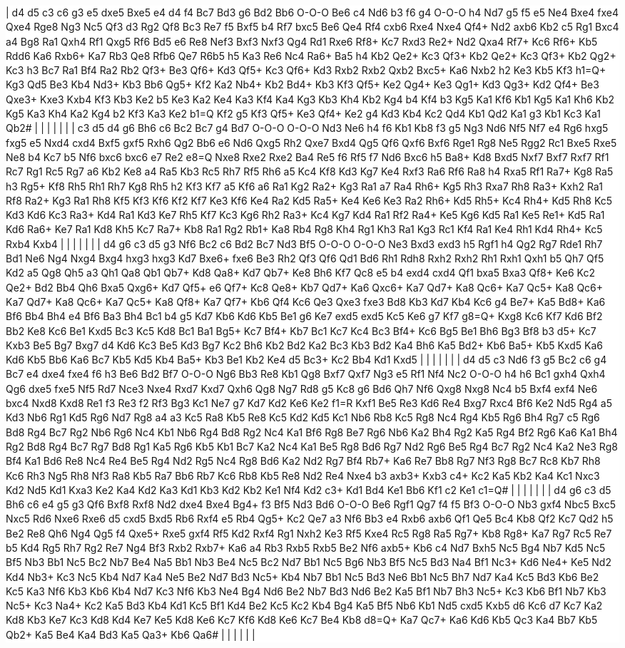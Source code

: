 | d4 d5 c3 c6 g3 e5 dxe5 Bxe5 e4 d4 f4 Bc7 Bd3 g6 Bd2 Bb6 O-O-O Be6 c4 Nd6 b3 f6 g4 O-O-O h4 Nd7 g5 f5 e5 Ne4 Bxe4 fxe4 Qxe4 Rge8 Ng3 Nc5 Qf3 d3 Rg2 Qf8 Bc3 Re7 f5 Bxf5 b4 Rf7 bxc5 Be6 Qe4 Rf4 cxb6 Rxe4 Nxe4 Qf4+ Nd2 axb6 Kb2 c5 Rg1 Bxc4 a4 Bg8 Ra1 Qxh4 Rf1 Qxg5 Rf6 Bd5 e6 Re8 Nef3 Bxf3 Nxf3 Qg4 Rd1 Rxe6 Rf8+ Kc7 Rxd3 Re2+ Nd2 Qxa4 Rf7+ Kc6 Rf6+ Kb5 Rdd6 Ka6 Rxb6+ Ka7 Rb3 Qe8 Rfb6 Qe7 R6b5 h5 Ka3 Re6 Nc4 Ra6+ Ba5 h4 Kb2 Qe2+ Kc3 Qf3+ Kb2 Qe2+ Kc3 Qf3+ Kb2 Qg2+ Kc3 h3 Bc7 Ra1 Bf4 Ra2 Rb2 Qf3+ Be3 Qf6+ Kd3 Qf5+ Kc3 Qf6+ Kd3 Rxb2 Rxb2 Qxb2 Bxc5+ Ka6 Nxb2 h2 Ke3 Kb5 Kf3 h1=Q+ Kg3 Qd5 Be3 Kb4 Nd3+ Kb3 Bb6 Qg5+ Kf2 Ka2 Nb4+ Kb2 Bd4+ Kb3 Kf3 Qf5+ Ke2 Qg4+ Ke3 Qg1+ Kd3 Qg3+ Kd2 Qf4+ Be3 Qxe3+ Kxe3 Kxb4 Kf3 Kb3 Ke2 b5 Ke3 Ka2 Ke4 Ka3 Kf4 Ka4 Kg3 Kb3 Kh4 Kb2 Kg4 b4 Kf4 b3 Kg5 Ka1 Kf6 Kb1 Kg5 Ka1 Kh6 Kb2 Kg5 Ka3 Kh4 Ka2 Kg4 b2 Kf3 Ka3 Ke2 b1=Q Kf2 g5 Kf3 Qf5+ Ke3 Qf4+ Ke2 g4 Kd3 Kb4 Kc2 Qd4 Kb1 Qd2 Ka1 g3 Kb1 Kc3 Ka1 Qb2# |  |  |  |  |  |
| c3 d5 d4 g6 Bh6 c6 Bc2 Bc7 g4 Bd7 O-O-O O-O-O Nd3 Ne6 h4 f6 Kb1 Kb8 f3 g5 Ng3 Nd6 Nf5 Nf7 e4 Rg6 hxg5 fxg5 e5 Nxd4 cxd4 Bxf5 gxf5 Rxh6 Qg2 Bb6 e6 Nd6 Qxg5 Rh2 Qxe7 Bxd4 Qg5 Qf6 Qxf6 Bxf6 Rge1 Rg8 Ne5 Rgg2 Rc1 Bxe5 Rxe5 Ne8 b4 Kc7 b5 Nf6 bxc6 bxc6 e7 Re2 e8=Q Nxe8 Rxe2 Rxe2 Ba4 Re5 f6 Rf5 f7 Nd6 Bxc6 h5 Ba8+ Kd8 Bxd5 Nxf7 Bxf7 Rxf7 Rf1 Rc7 Rg1 Rc5 Rg7 a6 Kb2 Ke8 a4 Ra5 Kb3 Rc5 Rh7 Rf5 Rh6 a5 Kc4 Kf8 Kd3 Kg7 Ke4 Rxf3 Ra6 Rf6 Ra8 h4 Rxa5 Rf1 Ra7+ Kg8 Ra5 h3 Rg5+ Kf8 Rh5 Rh1 Rh7 Kg8 Rh5 h2 Kf3 Kf7 a5 Kf6 a6 Ra1 Kg2 Ra2+ Kg3 Ra1 a7 Ra4 Rh6+ Kg5 Rh3 Rxa7 Rh8 Ra3+ Kxh2 Ra1 Rf8 Ra2+ Kg3 Ra1 Rh8 Kf5 Kf3 Kf6 Kf2 Kf7 Ke3 Kf6 Ke4 Ra2 Kd5 Ra5+ Ke4 Ke6 Ke3 Ra2 Rh6+ Kd5 Rh5+ Kc4 Rh4+ Kd5 Rh8 Kc5 Kd3 Kd6 Kc3 Ra3+ Kd4 Ra1 Kd3 Ke7 Rh5 Kf7 Kc3 Kg6 Rh2 Ra3+ Kc4 Kg7 Kd4 Ra1 Rf2 Ra4+ Ke5 Kg6 Kd5 Ra1 Ke5 Re1+ Kd5 Ra1 Kd6 Ra6+ Ke7 Ra1 Kd8 Kh5 Kc7 Ra7+ Kb8 Ra1 Rg2 Rb1+ Ka8 Rb4 Rg8 Kh4 Rg1 Kh3 Ra1 Kg3 Rc1 Kf4 Ra1 Ke4 Rh1 Kd4 Rh4+ Kc5 Rxb4 Kxb4 |  |  |  |  |  |
| d4 g6 c3 d5 g3 Nf6 Bc2 c6 Bd2 Bc7 Nd3 Bf5 O-O-O O-O-O Ne3 Bxd3 exd3 h5 Rgf1 h4 Qg2 Rg7 Rde1 Rh7 Bd1 Ne6 Ng4 Nxg4 Bxg4 hxg3 hxg3 Kd7 Bxe6+ fxe6 Be3 Rh2 Qf3 Qf6 Qd1 Bd6 Rh1 Rdh8 Rxh2 Rxh2 Rh1 Rxh1 Qxh1 b5 Qh7 Qf5 Kd2 a5 Qg8 Qh5 a3 Qh1 Qa8 Qb1 Qb7+ Kd8 Qa8+ Kd7 Qb7+ Ke8 Bh6 Kf7 Qc8 e5 b4 exd4 cxd4 Qf1 bxa5 Bxa3 Qf8+ Ke6 Kc2 Qe2+ Bd2 Bb4 Qh6 Bxa5 Qxg6+ Kd7 Qf5+ e6 Qf7+ Kc8 Qe8+ Kb7 Qd7+ Ka6 Qxc6+ Ka7 Qd7+ Ka8 Qc6+ Ka7 Qc5+ Ka8 Qc6+ Ka7 Qd7+ Ka8 Qc6+ Ka7 Qc5+ Ka8 Qf8+ Ka7 Qf7+ Kb6 Qf4 Kc6 Qe3 Qxe3 fxe3 Bd8 Kb3 Kd7 Kb4 Kc6 g4 Be7+ Ka5 Bd8+ Ka6 Bf6 Bb4 Bh4 e4 Bf6 Ba3 Bh4 Bc1 b4 g5 Kd7 Kb6 Kd6 Kb5 Be1 g6 Ke7 exd5 exd5 Kc5 Ke6 g7 Kf7 g8=Q+ Kxg8 Kc6 Kf7 Kd6 Bf2 Bb2 Ke8 Kc6 Be1 Kxd5 Bc3 Kc5 Kd8 Bc1 Ba1 Bg5+ Kc7 Bf4+ Kb7 Bc1 Kc7 Kc4 Bc3 Bf4+ Kc6 Bg5 Be1 Bh6 Bg3 Bf8 b3 d5+ Kc7 Kxb3 Be5 Bg7 Bxg7 d4 Kd6 Kc3 Be5 Kd3 Bg7 Kc2 Bh6 Kb2 Bd2 Ka2 Bc3 Kb3 Bd2 Ka4 Bh6 Ka5 Bd2+ Kb6 Ba5+ Kb5 Kxd5 Ka6 Kd6 Kb5 Bb6 Ka6 Bc7 Kb5 Kd5 Kb4 Ba5+ Kb3 Be1 Kb2 Ke4 d5 Bc3+ Kc2 Bb4 Kd1 Kxd5 |  |  |  |  |  |
| d4 d5 c3 Nd6 f3 g5 Bc2 c6 g4 Bc7 e4 dxe4 fxe4 f6 h3 Be6 Bd2 Bf7 O-O-O Ng6 Bb3 Re8 Kb1 Qg8 Bxf7 Qxf7 Ng3 e5 Rf1 Nf4 Nc2 O-O-O h4 h6 Bc1 gxh4 Qxh4 Qg6 dxe5 fxe5 Nf5 Rd7 Nce3 Nxe4 Rxd7 Kxd7 Qxh6 Qg8 Ng7 Rd8 g5 Kc8 g6 Bd6 Qh7 Nf6 Qxg8 Nxg8 Nc4 b5 Bxf4 exf4 Ne6 bxc4 Nxd8 Kxd8 Re1 f3 Re3 f2 Rf3 Bg3 Kc1 Ne7 g7 Kd7 Kd2 Ke6 Ke2 f1=R Kxf1 Be5 Re3 Kd6 Re4 Bxg7 Rxc4 Bf6 Ke2 Nd5 Rg4 a5 Kd3 Nb6 Rg1 Kd5 Rg6 Nd7 Rg8 a4 a3 Kc5 Ra8 Kb5 Re8 Kc5 Kd2 Kd5 Kc1 Nb6 Rb8 Kc5 Rg8 Nc4 Rg4 Kb5 Rg6 Bh4 Rg7 c5 Rg6 Bd8 Rg4 Bc7 Rg2 Nb6 Rg6 Nc4 Kb1 Nb6 Rg4 Bd8 Rg2 Nc4 Ka1 Bf6 Rg8 Be7 Rg6 Nb6 Ka2 Bh4 Rg2 Ka5 Rg4 Bf2 Rg6 Ka6 Ka1 Bh4 Rg2 Bd8 Rg4 Bc7 Rg7 Bd8 Rg1 Ka5 Rg6 Kb5 Kb1 Bc7 Ka2 Nc4 Ka1 Be5 Rg8 Bd6 Rg7 Nd2 Rg6 Be5 Rg4 Bc7 Rg2 Nc4 Ka2 Ne3 Rg8 Bf4 Ka1 Bd6 Re8 Nc4 Re4 Be5 Rg4 Nd2 Rg5 Nc4 Rg8 Bd6 Ka2 Nd2 Rg7 Bf4 Rb7+ Ka6 Re7 Bb8 Rg7 Nf3 Rg8 Bc7 Rc8 Kb7 Rh8 Kc6 Rh3 Ng5 Rh8 Nf3 Ra8 Kb5 Ra7 Bb6 Rb7 Kc6 Rb8 Kb5 Re8 Nd2 Re4 Nxe4 b3 axb3+ Kxb3 c4+ Kc2 Ka5 Kb2 Ka4 Kc1 Nxc3 Kd2 Nd5 Kd1 Kxa3 Ke2 Ka4 Kd2 Ka3 Kd1 Kb3 Kd2 Kb2 Ke1 Nf4 Kd2 c3+ Kd1 Bd4 Ke1 Bb6 Kf1 c2 Ke1 c1=Q# |  |  |  |  |  |
| d4 g6 c3 d5 Bh6 c6 e4 g5 g3 Qf6 Bxf8 Rxf8 Nd2 dxe4 Bxe4 Bg4+ f3 Bf5 Nd3 Bd6 O-O-O Be6 Rgf1 Qg7 f4 f5 Bf3 O-O-O Nb3 gxf4 Nbc5 Bxc5 Nxc5 Rd6 Nxe6 Rxe6 d5 cxd5 Bxd5 Rb6 Rxf4 e5 Rb4 Qg5+ Kc2 Qe7 a3 Nf6 Bb3 e4 Rxb6 axb6 Qf1 Qe5 Bc4 Kb8 Qf2 Kc7 Qd2 h5 Be2 Re8 Qh6 Ng4 Qg5 f4 Qxe5+ Rxe5 gxf4 Rf5 Kd2 Rxf4 Rg1 Nxh2 Ke3 Rf5 Kxe4 Rc5 Rg8 Ra5 Rg7+ Kb8 Rg8+ Ka7 Rg7 Rc5 Re7 b5 Kd4 Rg5 Rh7 Rg2 Re7 Ng4 Bf3 Rxb2 Rxb7+ Ka6 a4 Rb3 Rxb5 Rxb5 Be2 Nf6 axb5+ Kb6 c4 Nd7 Bxh5 Nc5 Bg4 Nb7 Kd5 Nc5 Bf5 Nb3 Bb1 Nc5 Bc2 Nb7 Be4 Na5 Bb1 Nb3 Be4 Nc5 Bc2 Nd7 Bb1 Nc5 Bg6 Nb3 Bf5 Nc5 Bd3 Na4 Bf1 Nc3+ Kd6 Ne4+ Ke5 Nd2 Kd4 Nb3+ Kc3 Nc5 Kb4 Nd7 Ka4 Ne5 Be2 Nd7 Bd3 Nc5+ Kb4 Nb7 Bb1 Nc5 Bd3 Ne6 Bb1 Nc5 Bh7 Nd7 Ka4 Kc5 Bd3 Kb6 Be2 Kc5 Ka3 Nf6 Kb3 Kb6 Kb4 Nd7 Kc3 Nf6 Kb3 Ne4 Bg4 Nd6 Be2 Nb7 Bd3 Nd6 Be2 Ka5 Bf1 Nb7 Bh3 Nc5+ Kc3 Kb6 Bf1 Nb7 Kb3 Nc5+ Kc3 Na4+ Kc2 Ka5 Bd3 Kb4 Kd1 Kc5 Bf1 Kd4 Be2 Kc5 Kc2 Kb4 Bg4 Ka5 Bf5 Nb6 Kb1 Nd5 cxd5 Kxb5 d6 Kc6 d7 Kc7 Ka2 Kd8 Kb3 Ke7 Kc3 Kd8 Kd4 Ke7 Ke5 Kd8 Ke6 Kc7 Kf6 Kd8 Ke6 Kc7 Be4 Kb8 d8=Q+ Ka7 Qc7+ Ka6 Kd6 Kb5 Qc3 Ka4 Bb7 Kb5 Qb2+ Ka5 Be4 Ka4 Bd3 Ka5 Qa3+ Kb6 Qa6# |  |  |  |  |  |